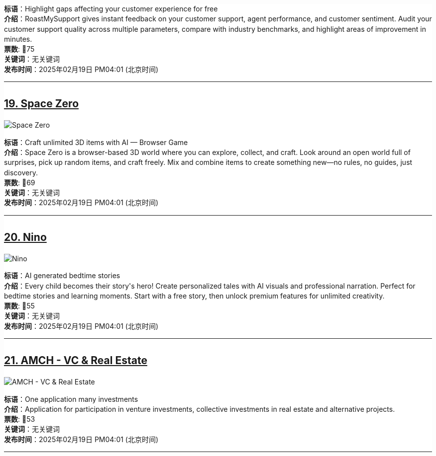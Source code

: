 **标语**：Highlight gaps affecting your customer experience for free  
**介绍**：RoastMySupport gives instant feedback on your customer support, agent performance, and customer sentiment. Audit your customer support quality across multiple parameters, compare with industry benchmarks, and highlight areas of improvement in minutes.  
**票数**: 🔺75  
**关键词**：无关键词  
**发布时间**：2025年02月19日 PM04:01 (北京时间)  

---

## [19. Space Zero](https://www.producthunt.com/posts/space-zero?utm_campaign=producthunt-api&utm_medium=api-v2&utm_source=Application%3A+DailyHunter+%28ID%3A+140760%29)  
![Space Zero](https://ph-files.imgix.net/6e4fe1ad-ca63-4b72-ba10-fadc7e75239c.png?auto=format&fit=crop&frame=1&h=512&w=1024)  

**标语**：Craft unlimited 3D items with AI — Browser Game  
**介绍**：Space Zero is a browser-based 3D world where you can explore, collect, and craft. Look around an open world full of surprises, pick up random items, and craft freely. Mix and combine items to create something new—no rules, no guides, just discovery.  
**票数**: 🔺69  
**关键词**：无关键词  
**发布时间**：2025年02月19日 PM04:01 (北京时间)  

---

## [20. Nino](https://www.producthunt.com/posts/nino-3?utm_campaign=producthunt-api&utm_medium=api-v2&utm_source=Application%3A+DailyHunter+%28ID%3A+140760%29)  
![Nino](https://ph-files.imgix.net/634aa11b-26ca-4917-9388-7ab960167a4a.png?auto=format&fit=crop&frame=1&h=512&w=1024)  

**标语**：AI generated bedtime stories  
**介绍**：Every child becomes their story's hero! Create personalized tales with AI visuals and professional narration. Perfect for bedtime stories and learning moments. Start with a free story, then unlock premium features for unlimited creativity.  
**票数**: 🔺55  
**关键词**：无关键词  
**发布时间**：2025年02月19日 PM04:01 (北京时间)  

---

## [21. AMCH - VC & Real Estate](https://www.producthunt.com/posts/amch-vc-real-estate?utm_campaign=producthunt-api&utm_medium=api-v2&utm_source=Application%3A+DailyHunter+%28ID%3A+140760%29)  
![AMCH - VC & Real Estate](https://ph-files.imgix.net/f22de576-feaa-4ed4-b780-a376f7cbd08b.png?auto=format&fit=crop&frame=1&h=512&w=1024)  

**标语**：One application many investments  
**介绍**：Application for participation in venture investments, collective investments in real estate and alternative projects.  
**票数**: 🔺53  
**关键词**：无关键词  
**发布时间**：2025年02月19日 PM04:01 (北京时间)  

---